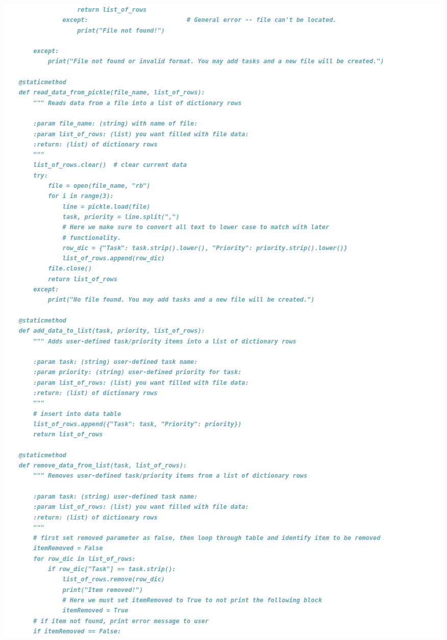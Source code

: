 ```markdown
                    return list_of_rows
                except:                           # General error -- file can't be located.
                    print("File not found!")

        except:
            print("File not found or invalid format. You may add tasks and a new file will be created.")

    @staticmethod
    def read_data_from_pickle(file_name, list_of_rows):
        """ Reads data from a file into a list of dictionary rows

        :param file_name: (string) with name of file:
        :param list_of_rows: (list) you want filled with file data:
        :return: (list) of dictionary rows
        """
        list_of_rows.clear()  # clear current data
        try:
            file = open(file_name, "rb")
            for i in range(3):
                line = pickle.load(file)
                task, priority = line.split(",")
                # Here we make sure to convert all text to lower case to match with later
                # functionality.
                row_dic = {"Task": task.strip().lower(), "Priority": priority.strip().lower()}
                list_of_rows.append(row_dic)
            file.close()
            return list_of_rows
        except:
            print("No file found. You may add tasks and a new file will be created.")

    @staticmethod
    def add_data_to_list(task, priority, list_of_rows):
        """ Adds user-defined task/priority items into a list of dictionary rows

        :param task: (string) user-defined task name:
        :param priority: (string) user-defined priority for task:
        :param list_of_rows: (list) you want filled with file data:
        :return: (list) of dictionary rows
        """
        # insert into data table
        list_of_rows.append({"Task": task, "Priority": priority})
        return list_of_rows

    @staticmethod
    def remove_data_from_list(task, list_of_rows):
        """ Removes user-defined task/priority items from a list of dictionary rows

        :param task: (string) user-defined task name:
        :param list_of_rows: (list) you want filled with file data:
        :return: (list) of dictionary rows
        """
        # first set removed parameter as false, then loop through table and identify item to be removed
        itemRemoved = False
        for row_dic in list_of_rows:
            if row_dic["Task"] == task.strip():
                list_of_rows.remove(row_dic)
                print("Item removed!")
                # Here we must set itemRemoved to True to not print the following block
                itemRemoved = True
        # if item not found, print error message to user
        if itemRemoved == False:
```